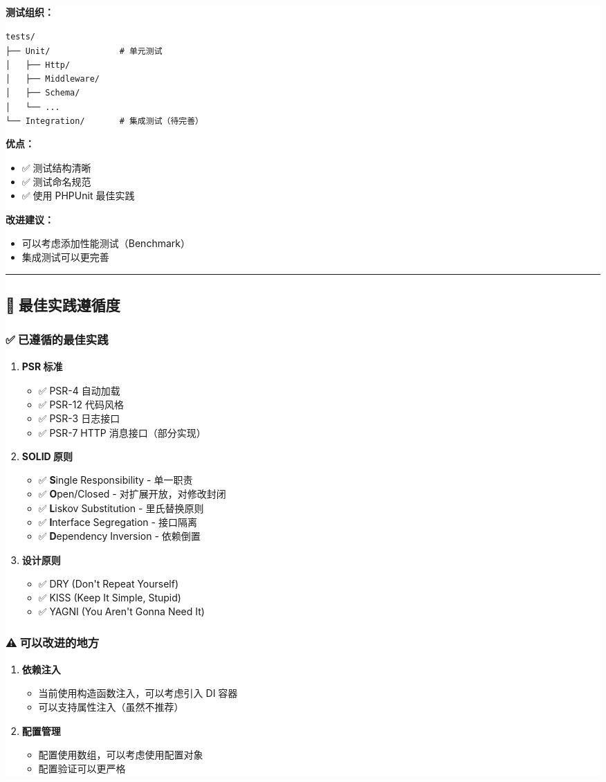 **测试组织：**
```
tests/
├── Unit/              # 单元测试
│   ├── Http/
│   ├── Middleware/
│   ├── Schema/
│   └── ...
└── Integration/       # 集成测试（待完善）
```

**优点：**
- ✅ 测试结构清晰
- ✅ 测试命名规范
- ✅ 使用 PHPUnit 最佳实践

**改进建议：**
- 可以考虑添加性能测试（Benchmark）
- 集成测试可以更完善

---

## 🎯 最佳实践遵循度

### ✅ 已遵循的最佳实践

1. **PSR 标准**
   - ✅ PSR-4 自动加载
   - ✅ PSR-12 代码风格
   - ✅ PSR-3 日志接口
   - ✅ PSR-7 HTTP 消息接口（部分实现）

2. **SOLID 原则**
   - ✅ **S**ingle Responsibility - 单一职责
   - ✅ **O**pen/Closed - 对扩展开放，对修改封闭
   - ✅ **L**iskov Substitution - 里氏替换原则
   - ✅ **I**nterface Segregation - 接口隔离
   - ✅ **D**ependency Inversion - 依赖倒置

3. **设计原则**
   - ✅ DRY (Don't Repeat Yourself)
   - ✅ KISS (Keep It Simple, Stupid)
   - ✅ YAGNI (You Aren't Gonna Need It)

### ⚠️ 可以改进的地方

1. **依赖注入**
   - 当前使用构造函数注入，可以考虑引入 DI 容器
   - 可以支持属性注入（虽然不推荐）

2. **配置管理**
   - 配置使用数组，可以考虑使用配置对象
   - 配置验证可以更严格
